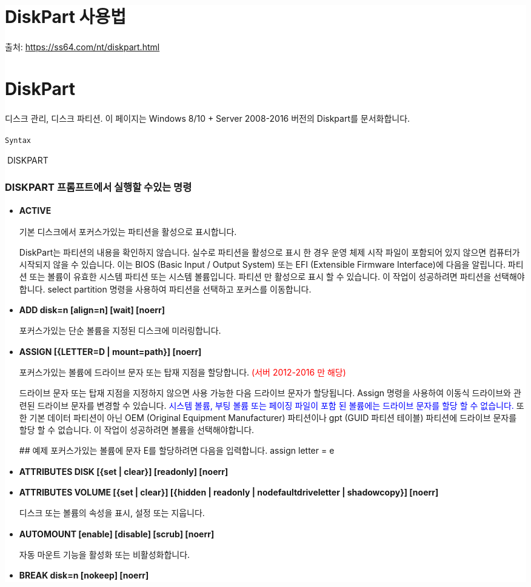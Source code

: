 # DiskPart 사용법

출처: https://ss64.com/nt/diskpart.html



# DiskPart

디스크 관리, 디스크 파티션. 이 페이지는 Windows 8/10 + Server 2008-2016 버전의 Diskpart를 문서화합니다.

`Syntax`

​	DISKPART



### DISKPART 프롬프트에서 실행할 수있는 명령

* **ACTIVE**  

  기본 디스크에서 포커스가있는 파티션을 활성으로 표시합니다.

  DiskPart는 파티션의 내용을 확인하지 않습니다. 실수로 파티션을 활성으로 표시 한 경우
  운영 체제 시작 파일이 포함되어 있지 않으면 컴퓨터가 시작되지 않을 수 있습니다.
  이는 BIOS (Basic Input / Output System) 또는 EFI (Extensible Firmware Interface)에 다음을 알립니다.
  파티션 또는 볼륨이 유효한 시스템 파티션 또는 시스템 볼륨입니다.
  파티션 만 활성으로 표시 할 수 있습니다. 이 작업이 성공하려면 파티션을 선택해야합니다.
  select partition 명령을 사용하여 파티션을 선택하고 포커스를 이동합니다.

* **ADD disk=n [align=n] [wait] [noerr]**

  포커스가있는 단순 볼륨을 지정된 디스크에 미러링합니다.

* **ASSIGN  [{LETTER=D  | mount=path}] [noerr]**

  포커스가있는 볼륨에 드라이브 문자 또는 탑재 지점을 할당합니다. <span style="color:red">(서버 2012-2016 만 해당)</span>

  드라이브 문자 또는 탑재 지점을 지정하지 않으면 사용 가능한 다음 드라이브 문자가 할당됩니다.
  Assign 명령을 사용하여 이동식 드라이브와 관련된 드라이브 문자를 변경할 수 있습니다.
  <span style="color:blue">시스템 볼륨, 부팅 볼륨 또는 페이징 파일이 포함 된 볼륨에는 드라이브 문자를 할당 할 수 없습니다.</span>
  또한 기본 데이터 파티션이 아닌 OEM (Original Equipment Manufacturer) 파티션이나 gpt (GUID 파티션 테이블) 파티션에 드라이브 문자를 할당 할 수 없습니다.
  이 작업이 성공하려면 볼륨을 선택해야합니다.

  \## 예제 포커스가있는 볼륨에 문자 E를 할당하려면 다음을 입력합니다. assign letter = e

* **ATTRIBUTES DISK [{set | clear}] [readonly] [noerr]**

* **ATTRIBUTES VOLUME [{set | clear}] [{hidden | readonly | nodefaultdriveletter | shadowcopy}] [noerr]**

  디스크 또는 볼륨의 속성을 표시, 설정 또는 지웁니다.

* **AUTOMOUNT [enable] [disable] [scrub] [noerr]**

  자동 마운트 기능을 활성화 또는 비활성화합니다.

* **BREAK disk=n [nokeep] [noerr]**
